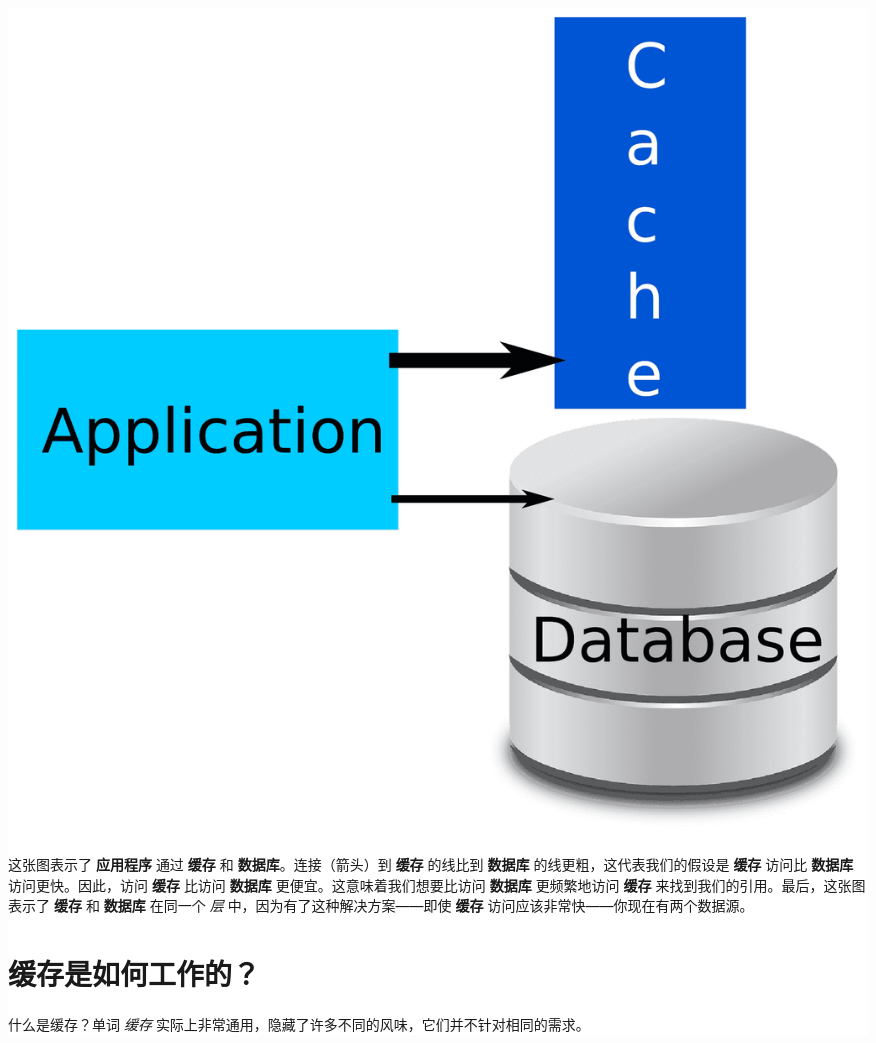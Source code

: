 ![图片](img/b011d741-4d12-494e-af15-ce531fd0c867.jpg)

这张图表示了 **应用程序** 通过 **缓存** 和 **数据库**。连接（箭头）到 **缓存** 的线比到 **数据库** 的线更粗，这代表我们的假设是 **缓存** 访问比 **数据库** 访问更快。因此，访问 **缓存** 比访问 **数据库** 更便宜。这意味着我们想要比访问 **数据库** 更频繁地访问 **缓存** 来找到我们的引用。最后，这张图表示了 **缓存** 和 **数据库** 在同一个 *层* 中，因为有了这种解决方案——即使 **缓存** 访问应该非常快——你现在有两个数据源。

# 缓存是如何工作的？

什么是缓存？单词 *缓存* 实际上非常通用，隐藏了许多不同的风味，它们并不针对相同的需求。
